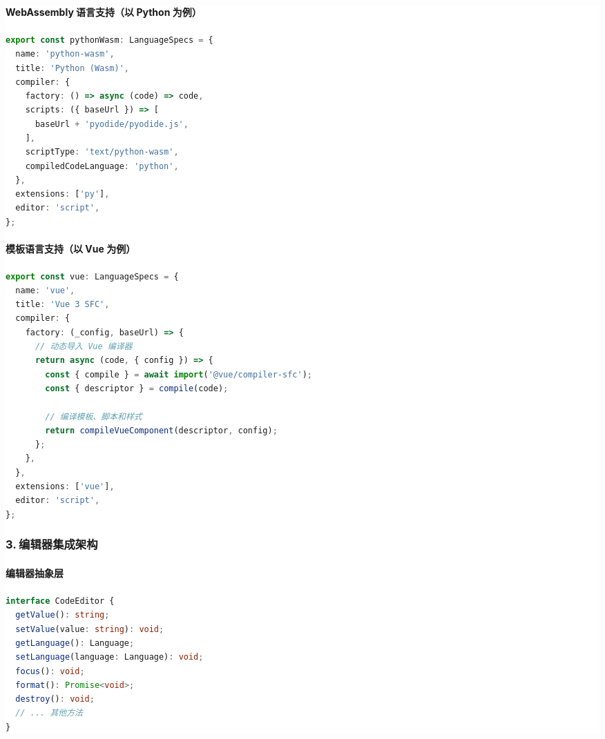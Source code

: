 #### WebAssembly 语言支持（以 Python 为例）
```typescript
export const pythonWasm: LanguageSpecs = {
  name: 'python-wasm',
  title: 'Python (Wasm)',
  compiler: {
    factory: () => async (code) => code,
    scripts: ({ baseUrl }) => [
      baseUrl + 'pyodide/pyodide.js',
    ],
    scriptType: 'text/python-wasm',
    compiledCodeLanguage: 'python',
  },
  extensions: ['py'],
  editor: 'script',
};
```

#### 模板语言支持（以 Vue 为例）
```typescript
export const vue: LanguageSpecs = {
  name: 'vue',
  title: 'Vue 3 SFC',
  compiler: {
    factory: (_config, baseUrl) => {
      // 动态导入 Vue 编译器
      return async (code, { config }) => {
        const { compile } = await import('@vue/compiler-sfc');
        const { descriptor } = compile(code);

        // 编译模板、脚本和样式
        return compileVueComponent(descriptor, config);
      };
    },
  },
  extensions: ['vue'],
  editor: 'script',
};
```

### 3. 编辑器集成架构

#### 编辑器抽象层
```typescript
interface CodeEditor {
  getValue(): string;
  setValue(value: string): void;
  getLanguage(): Language;
  setLanguage(language: Language): void;
  focus(): void;
  format(): Promise<void>;
  destroy(): void;
  // ... 其他方法
}
```

